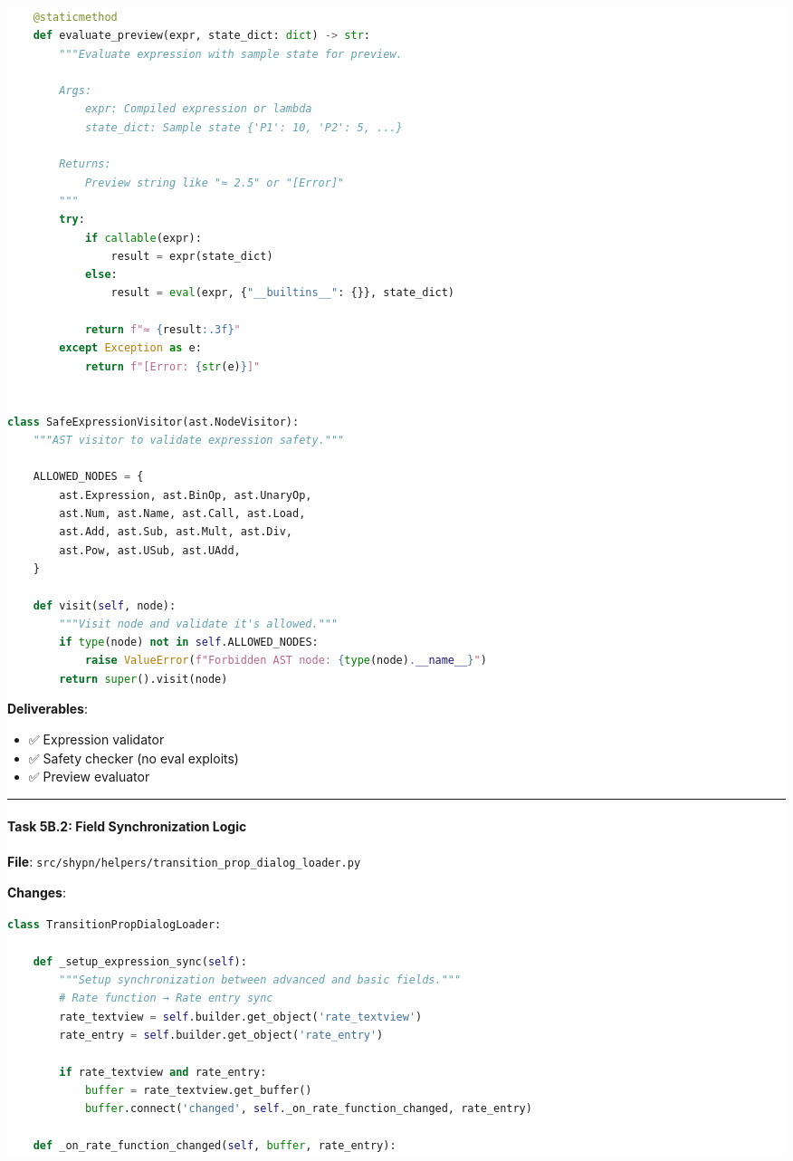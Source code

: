 ```python
    @staticmethod
    def evaluate_preview(expr, state_dict: dict) -> str:
        """Evaluate expression with sample state for preview.
        
        Args:
            expr: Compiled expression or lambda
            state_dict: Sample state {'P1': 10, 'P2': 5, ...}
        
        Returns:
            Preview string like "≈ 2.5" or "[Error]"
        """
        try:
            if callable(expr):
                result = expr(state_dict)
            else:
                result = eval(expr, {"__builtins__": {}}, state_dict)
            
            return f"≈ {result:.3f}"
        except Exception as e:
            return f"[Error: {str(e)}]"


class SafeExpressionVisitor(ast.NodeVisitor):
    """AST visitor to validate expression safety."""
    
    ALLOWED_NODES = {
        ast.Expression, ast.BinOp, ast.UnaryOp,
        ast.Num, ast.Name, ast.Call, ast.Load,
        ast.Add, ast.Sub, ast.Mult, ast.Div,
        ast.Pow, ast.USub, ast.UAdd,
    }
    
    def visit(self, node):
        """Visit node and validate it's allowed."""
        if type(node) not in self.ALLOWED_NODES:
            raise ValueError(f"Forbidden AST node: {type(node).__name__}")
        return super().visit(node)
```

**Deliverables**:
- ✅ Expression validator
- ✅ Safety checker (no eval exploits)
- ✅ Preview evaluator

---

#### Task 5B.2: Field Synchronization Logic
**File**: `src/shypn/helpers/transition_prop_dialog_loader.py`

**Changes**:
```python
class TransitionPropDialogLoader:
    
    def _setup_expression_sync(self):
        """Setup synchronization between advanced and basic fields."""
        # Rate function → Rate entry sync
        rate_textview = self.builder.get_object('rate_textview')
        rate_entry = self.builder.get_object('rate_entry')
        
        if rate_textview and rate_entry:
            buffer = rate_textview.get_buffer()
            buffer.connect('changed', self._on_rate_function_changed, rate_entry)
    
    def _on_rate_function_changed(self, buffer, rate_entry):
```
